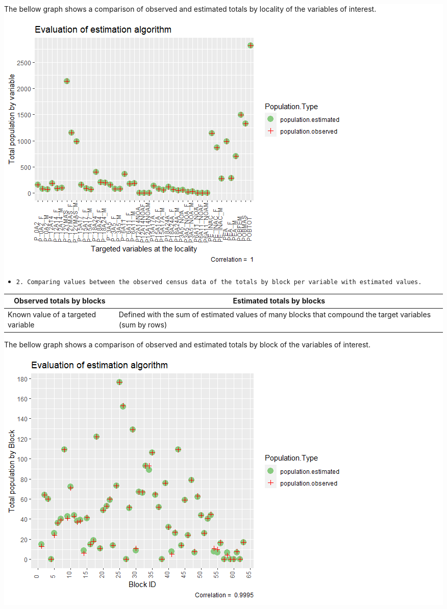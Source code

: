 The bellow graph shows a comparison of observed and estimated totals by
locality of the variables of interest.

![](doc/1-Private-data-estimation-Hue_CPV2010_files/figure-gfm/unnamed-chunk-16-1.png)

  - `2. Comparing values between the observed census data of the totals
    by block per variable with estimated values.`

| Observed totals by blocks          | Estimated totals by blocks                                                                               |
| ---------------------------------- | -------------------------------------------------------------------------------------------------------- |
| Known value of a targeted variable | Defined with the sum of estimated values of many blocks that compound the target variables (sum by rows) |

The bellow graph shows a comparison of observed and estimated totals by
block of the variables of interest.

![](doc/1-Private-data-estimation-Hue_CPV2010_files/figure-gfm/unnamed-chunk-17-1.png)